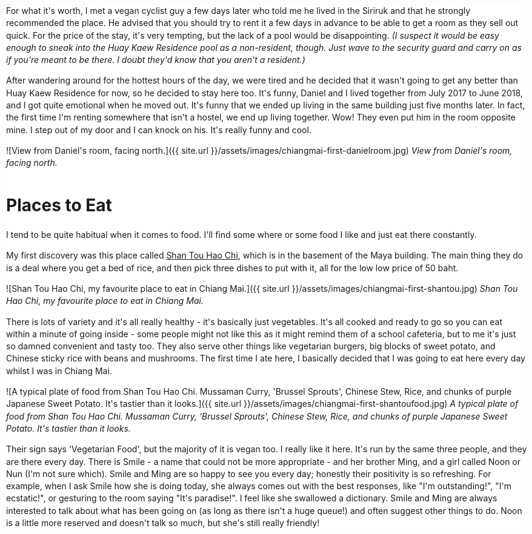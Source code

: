 For what it's worth, I met a vegan cyclist guy a few days later who told me he lived in the Siriruk and that he strongly recommended the place. He advised that you should try to rent it a few days in advance to be able to get a room as they sell out quick. For the price of the stay, it's very tempting, but the lack of a pool would be disappointing. *(I suspect it would be easy enough to sneak into the Huay Kaew Residence pool as a non-resident, though. Just wave to the security guard and carry on as if you're meant to be there. I doubt they'd know that you aren't a resident.)*

After wandering around for the hottest hours of the day, we were tired and he decided that it wasn't going to get any better than Huay Kaew Residence for now, so he decided to stay here too. It's funny, Daniel and I lived together from July 2017 to June 2018, and I got quite emotional when he moved out. It's funny that we ended up living in the same building just five months later. In fact, the first time I'm renting somewhere that isn't a hostel, we end up living together. Wow! They even put him in the room opposite mine. I step out of my door and I can knock on his. It's really funny and cool.

![View from Daniel's room, facing north.]({{ site.url }}/assets/images/chiangmai-first-danielroom.jpg)
*View from Daniel's room, facing north.*

# Places to Eat

I tend to be quite habitual when it comes to food. I'll find some where or some food I like and just eat there constantly. 

My first discovery was this place called [Shan Tou Hao Chi](https://restaurantguru.com/Shan-Tou-Hao-Chi-Vegetarian-and-Vegan-San-Phi-Suea), which is in the basement of the Maya building. The main thing they do is a deal where you get a bed of rice, and then pick three dishes to put with it, all for the low low price of 50 baht. 

![Shan Tou Hao Chi, my favourite place to eat in Chiang Mai.]({{ site.url }}/assets/images/chiangmai-first-shantou.jpg)
*Shan Tou Hao Chi, my favourite place to eat in Chiang Mai.*

There is lots of variety and it's all really healthy - it's basically just vegetables. It's all cooked and ready to go so you can eat within a minute of going inside - some people might not like this as it might remind them of a school cafeteria, but to me it's just so damned convenient and tasty too. They also serve other things like vegetarian burgers, big blocks of sweet potato, and Chinese sticky rice with beans and mushrooms. The first time I ate here, I basically decided that I was going to eat here every day whilst I was in Chiang Mai.

![A typical plate of food from Shan Tou Hao Chi. Mussaman Curry, 'Brussel Sprouts', Chinese Stew, Rice, and chunks of purple Japanese Sweet Potato. It's tastier than it looks.]({{ site.url }}/assets/images/chiangmai-first-shantoufood.jpg)
*A typical plate of food from Shan Tou Hao Chi. Mussaman Curry, 'Brussel Sprouts', Chinese Stew, Rice, and chunks of purple Japanese Sweet Potato. It's tastier than it looks.*

Their sign says 'Vegetarian Food', but the majority of it is vegan too. I really like it here. It's run by the same three people, and they are there every day. There is Smile - a name that could not be more appropriate - and her brother Ming, and a girl called Noon or Nun (I'm not sure which). Smile and Ming are so happy to see you every day; honestly their positivity is so refreshing. For example, when I ask Smile how she is doing today, she always comes out with the best responses, like "I'm outstanding!", "I'm ecstatic!", or gesturing to the room saying "It's paradise!". I feel like she swallowed a dictionary. Smile and Ming are always interested to talk about what has been going on (as long as there isn't a huge queue!) and often suggest other things to do. Noon is a little more reserved and doesn't talk so much, but she's still really friendly!
